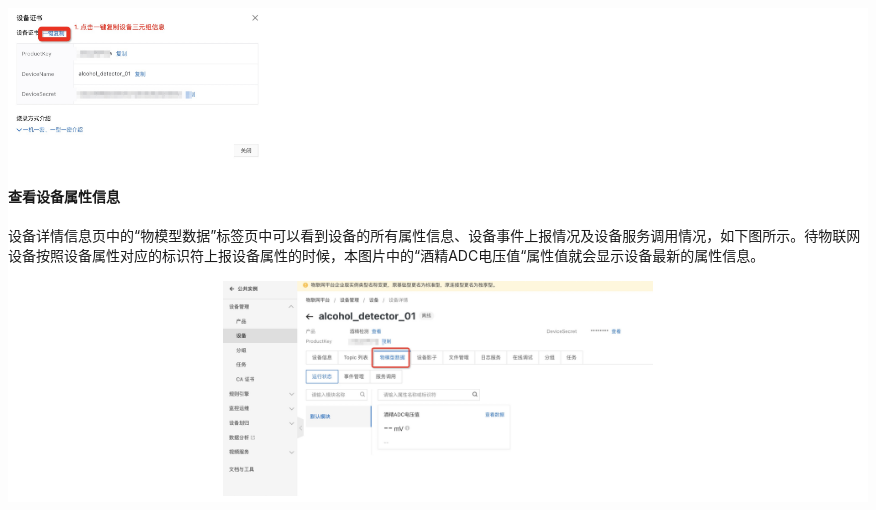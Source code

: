 <img src=./../../../images/alcohol_detector/云平台-设备三元组信息.png width=30%/>
</div>

<br>

#### **查看设备属性信息**

设备详情信息页中的“物模型数据”标签页中可以看到设备的所有属性信息、设备事件上报情况及设备服务调用情况，如下图所示。待物联网设备按照设备属性对应的标识符上报设备属性的时候，本图片中的“酒精ADC电压值“属性值就会显示设备最新的属性信息。
<div align="center">
<img src=./../../../images/alcohol_detector/云平台-设备物模型数据.png width=50%/>
</div>
